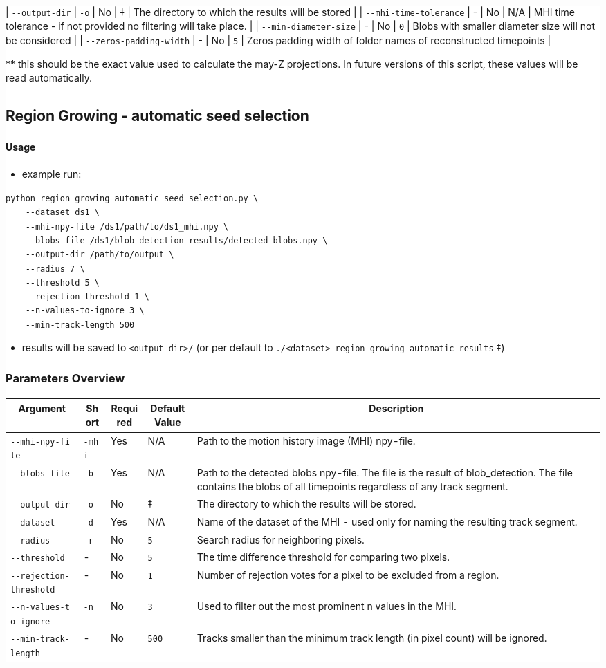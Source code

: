 | `--output-dir`          | `-o`   | No       | &Dagger;      | The directory to which the results will be stored                                                                                                            |
| `--mhi-time-tolerance`  | -      | No       | N/A           | MHI time tolerance - if not provided no filtering will take place.                                                                                           |
| `--min-diameter-size`   | -      | No       | `0`           | Blobs with smaller diameter size will not be considered                                                                                                      |
| `--zeros-padding-width` | -      | No       | `5`           | Zeros padding width of folder names of reconstructed timepoints                                                                                              |

** this should be the exact value used to calculate the may-Z projections. In future versions of this script, these
values will be read automatically.

## Region Growing - automatic seed selection

#### Usage

- example run:

```
python region_growing_automatic_seed_selection.py \
    --dataset ds1 \
    --mhi-npy-file /ds1/path/to/ds1_mhi.npy \
    --blobs-file /ds1/blob_detection_results/detected_blobs.npy \
    --output-dir /path/to/output \
    --radius 7 \
    --threshold 5 \
    --rejection-threshold 1 \
    --n-values-to-ignore 3 \
    --min-track-length 500
```

- results will be saved to `<output_dir>/` (or per default to `./<dataset>_region_growing_automatic_results` &Dagger;)

### Parameters Overview

| Argument                | Short  | Required | Default Value | Description                                                                                                                                                   |
|-------------------------|--------|----------|---------------|---------------------------------------------------------------------------------------------------------------------------------------------------------------|
| `--mhi-npy-file`        | `-mhi` | Yes      | N/A           | Path to the motion history image (MHI) npy-file.                                                                                                              |
| `--blobs-file`          | `-b`   | Yes      | N/A           | Path to the detected blobs npy-file. The file is the result of blob_detection. The file contains the blobs of all timepoints regardless of any track segment. |
| `--output-dir`          | `-o`   | No       | &Dagger;      | The directory to which the results will be stored.                                                                                                            |
| `--dataset`             | `-d`   | Yes      | N/A           | Name of the dataset of the MHI - used only for naming the resulting track segment.                                                                            |
| `--radius`              | `-r`   | No       | `5`           | Search radius for neighboring pixels.                                                                                                                         |
| `--threshold`           | -      | No       | `5`           | The time difference threshold for comparing two pixels.                                                                                                       |
| `--rejection-threshold` | -      | No       | `1`           | Number of rejection votes for a pixel to be excluded from a region.                                                                                           |
| `--n-values-to-ignore`  | `-n`   | No       | `3`           | Used to filter out the most prominent n values in the MHI.                                                                                                    |
| `--min-track-length`    | -      | No       | `500`         | Tracks smaller than the minimum track length (in pixel count) will be ignored.                                                                                |
